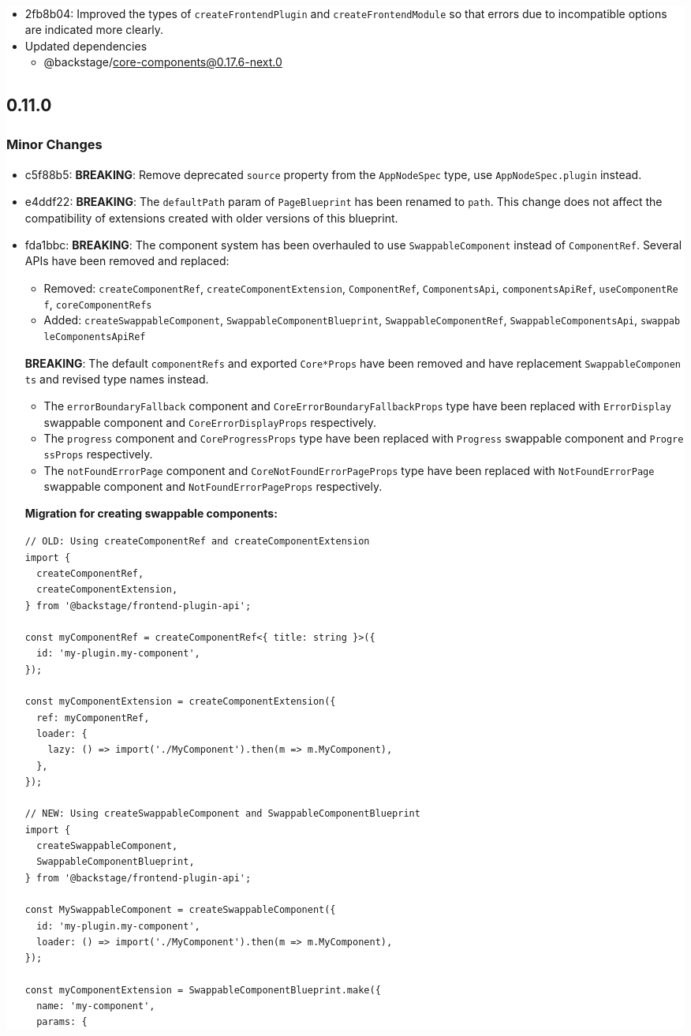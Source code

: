 - 2fb8b04: Improved the types of `createFrontendPlugin` and `createFrontendModule` so that errors due to incompatible options are indicated more clearly.
- Updated dependencies
  - @backstage/core-components@0.17.6-next.0

## 0.11.0

### Minor Changes

- c5f88b5: **BREAKING**: Remove deprecated `source` property from the `AppNodeSpec` type, use `AppNodeSpec.plugin` instead.
- e4ddf22: **BREAKING**: The `defaultPath` param of `PageBlueprint` has been renamed to `path`. This change does not affect the compatibility of extensions created with older versions of this blueprint.
- fda1bbc: **BREAKING**: The component system has been overhauled to use `SwappableComponent` instead of `ComponentRef`. Several APIs have been removed and replaced:

  - Removed: `createComponentRef`, `createComponentExtension`, `ComponentRef`, `ComponentsApi`, `componentsApiRef`, `useComponentRef`, `coreComponentRefs`
  - Added: `createSwappableComponent`, `SwappableComponentBlueprint`, `SwappableComponentRef`, `SwappableComponentsApi`, `swappableComponentsApiRef`

  **BREAKING**: The default `componentRefs` and exported `Core*Props` have been removed and have replacement `SwappableComponents` and revised type names instead.

  - The `errorBoundaryFallback` component and `CoreErrorBoundaryFallbackProps` type have been replaced with `ErrorDisplay` swappable component and `CoreErrorDisplayProps` respectively.
  - The `progress` component and `CoreProgressProps` type have been replaced with `Progress` swappable component and `ProgressProps` respectively.
  - The `notFoundErrorPage` component and `CoreNotFoundErrorPageProps` type have been replaced with `NotFoundErrorPage` swappable component and `NotFoundErrorPageProps` respectively.

  **Migration for creating swappable components:**

  ```tsx
  // OLD: Using createComponentRef and createComponentExtension
  import {
    createComponentRef,
    createComponentExtension,
  } from '@backstage/frontend-plugin-api';

  const myComponentRef = createComponentRef<{ title: string }>({
    id: 'my-plugin.my-component',
  });

  const myComponentExtension = createComponentExtension({
    ref: myComponentRef,
    loader: {
      lazy: () => import('./MyComponent').then(m => m.MyComponent),
    },
  });

  // NEW: Using createSwappableComponent and SwappableComponentBlueprint
  import {
    createSwappableComponent,
    SwappableComponentBlueprint,
  } from '@backstage/frontend-plugin-api';

  const MySwappableComponent = createSwappableComponent({
    id: 'my-plugin.my-component',
    loader: () => import('./MyComponent').then(m => m.MyComponent),
  });

  const myComponentExtension = SwappableComponentBlueprint.make({
    name: 'my-component',
    params: {
  ```